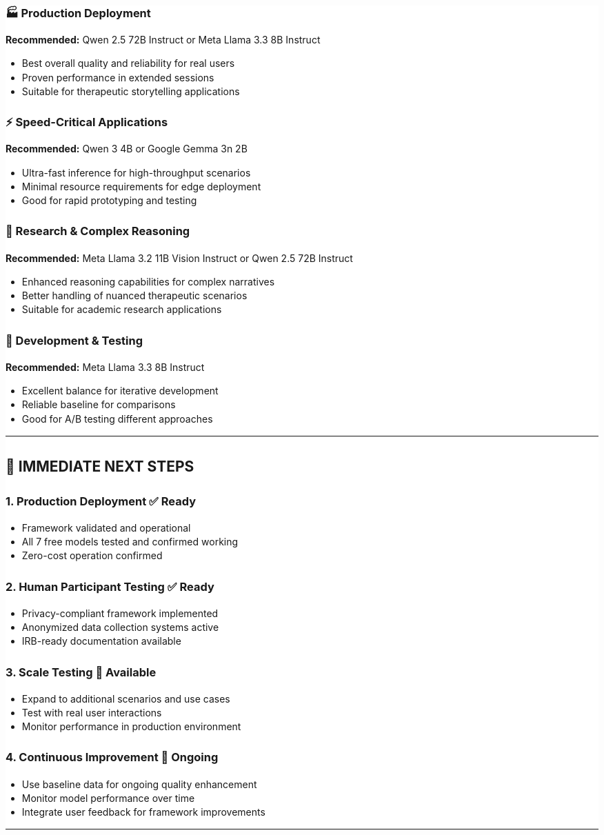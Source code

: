 ### **🏭 Production Deployment**
**Recommended:** Qwen 2.5 72B Instruct or Meta Llama 3.3 8B Instruct
- Best overall quality and reliability for real users
- Proven performance in extended sessions
- Suitable for therapeutic storytelling applications

### **⚡ Speed-Critical Applications**
**Recommended:** Qwen 3 4B or Google Gemma 3n 2B
- Ultra-fast inference for high-throughput scenarios
- Minimal resource requirements for edge deployment
- Good for rapid prototyping and testing

### **🧠 Research & Complex Reasoning**
**Recommended:** Meta Llama 3.2 11B Vision Instruct or Qwen 2.5 72B Instruct
- Enhanced reasoning capabilities for complex narratives
- Better handling of nuanced therapeutic scenarios
- Suitable for academic research applications

### **🔄 Development & Testing**
**Recommended:** Meta Llama 3.3 8B Instruct
- Excellent balance for iterative development
- Reliable baseline for comparisons
- Good for A/B testing different approaches

---

## 🚀 **IMMEDIATE NEXT STEPS**

### **1. Production Deployment** ✅ Ready
- Framework validated and operational
- All 7 free models tested and confirmed working
- Zero-cost operation confirmed

### **2. Human Participant Testing** ✅ Ready
- Privacy-compliant framework implemented
- Anonymized data collection systems active
- IRB-ready documentation available

### **3. Scale Testing** 🔄 Available
- Expand to additional scenarios and use cases
- Test with real user interactions
- Monitor performance in production environment

### **4. Continuous Improvement** 🔄 Ongoing
- Use baseline data for ongoing quality enhancement
- Monitor model performance over time
- Integrate user feedback for framework improvements

---
